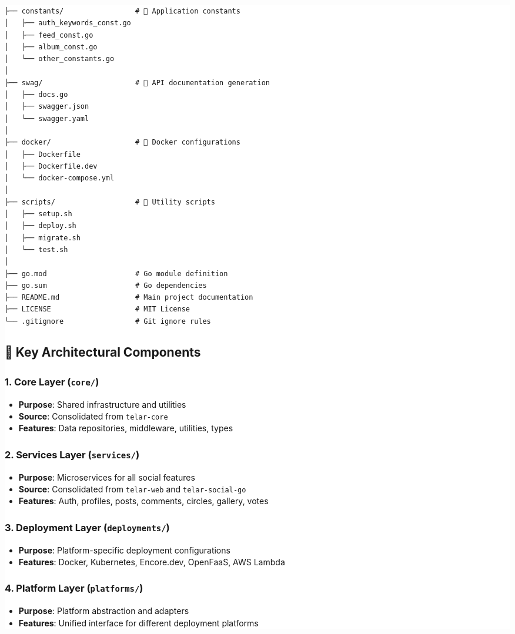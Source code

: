 ```
├── constants/                 # 🎯 Application constants
│   ├── auth_keywords_const.go
│   ├── feed_const.go
│   ├── album_const.go
│   └── other_constants.go
│
├── swag/                      # 🎯 API documentation generation
│   ├── docs.go
│   ├── swagger.json
│   └── swagger.yaml
│
├── docker/                    # 🎯 Docker configurations
│   ├── Dockerfile
│   ├── Dockerfile.dev
│   └── docker-compose.yml
│
├── scripts/                   # 🎯 Utility scripts
│   ├── setup.sh
│   ├── deploy.sh
│   ├── migrate.sh
│   └── test.sh
│
├── go.mod                     # Go module definition
├── go.sum                     # Go dependencies
├── README.md                  # Main project documentation
├── LICENSE                    # MIT License
└── .gitignore                 # Git ignore rules
```

## 🎯 **Key Architectural Components**

### **1. Core Layer (`core/`)**
- **Purpose**: Shared infrastructure and utilities
- **Source**: Consolidated from `telar-core`
- **Features**: Data repositories, middleware, utilities, types

### **2. Services Layer (`services/`)**
- **Purpose**: Microservices for all social features
- **Source**: Consolidated from `telar-web` and `telar-social-go`
- **Features**: Auth, profiles, posts, comments, circles, gallery, votes

### **3. Deployment Layer (`deployments/`)**
- **Purpose**: Platform-specific deployment configurations
- **Features**: Docker, Kubernetes, Encore.dev, OpenFaaS, AWS Lambda

### **4. Platform Layer (`platforms/`)**
- **Purpose**: Platform abstraction and adapters
- **Features**: Unified interface for different deployment platforms

